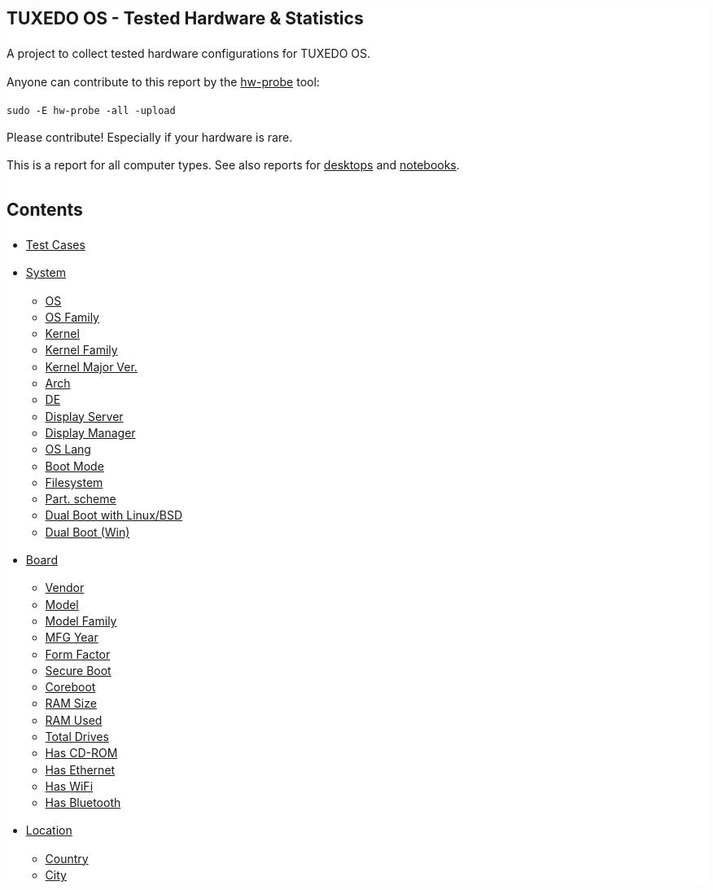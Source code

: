 TUXEDO OS - Tested Hardware & Statistics
----------------------------------------

A project to collect tested hardware configurations for TUXEDO OS.

Anyone can contribute to this report by the [hw-probe](https://github.com/linuxhw/hw-probe) tool:

    sudo -E hw-probe -all -upload

Please contribute! Especially if your hardware is rare.

This is a report for all computer types. See also reports for [desktops](/Dist/TUXEDO_OS/Desktop/README.md) and [notebooks](/Dist/TUXEDO_OS/Notebook/README.md).

Contents
--------

* [ Test Cases ](#test-cases)

* [ System ](#system)
  - [ OS                       ](#os)
  - [ OS Family                ](#os-family)
  - [ Kernel                   ](#kernel)
  - [ Kernel Family            ](#kernel-family)
  - [ Kernel Major Ver.        ](#kernel-major-ver)
  - [ Arch                     ](#arch)
  - [ DE                       ](#de)
  - [ Display Server           ](#display-server)
  - [ Display Manager          ](#display-manager)
  - [ OS Lang                  ](#os-lang)
  - [ Boot Mode                ](#boot-mode)
  - [ Filesystem               ](#filesystem)
  - [ Part. scheme             ](#part-scheme)
  - [ Dual Boot with Linux/BSD ](#dual-boot-with-linuxbsd)
  - [ Dual Boot (Win)          ](#dual-boot-win)

* [ Board ](#board)
  - [ Vendor                   ](#vendor)
  - [ Model                    ](#model)
  - [ Model Family             ](#model-family)
  - [ MFG Year                 ](#mfg-year)
  - [ Form Factor              ](#form-factor)
  - [ Secure Boot              ](#secure-boot)
  - [ Coreboot                 ](#coreboot)
  - [ RAM Size                 ](#ram-size)
  - [ RAM Used                 ](#ram-used)
  - [ Total Drives             ](#total-drives)
  - [ Has CD-ROM               ](#has-cd-rom)
  - [ Has Ethernet             ](#has-ethernet)
  - [ Has WiFi                 ](#has-wifi)
  - [ Has Bluetooth            ](#has-bluetooth)

* [ Location ](#location)
  - [ Country                  ](#country)
  - [ City                     ](#city)

